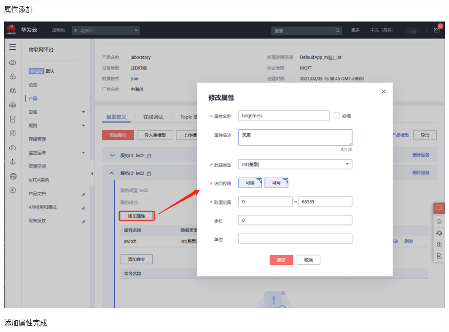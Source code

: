 

属性添加



![1613696111543-c49899af-4c6b-4901-860a-48c6c8511c6f.png](./img/Duo1aJ6Bxq5Xi6JP/1613696111543-c49899af-4c6b-4901-860a-48c6c8511c6f-000646.png)



添加属性完成


